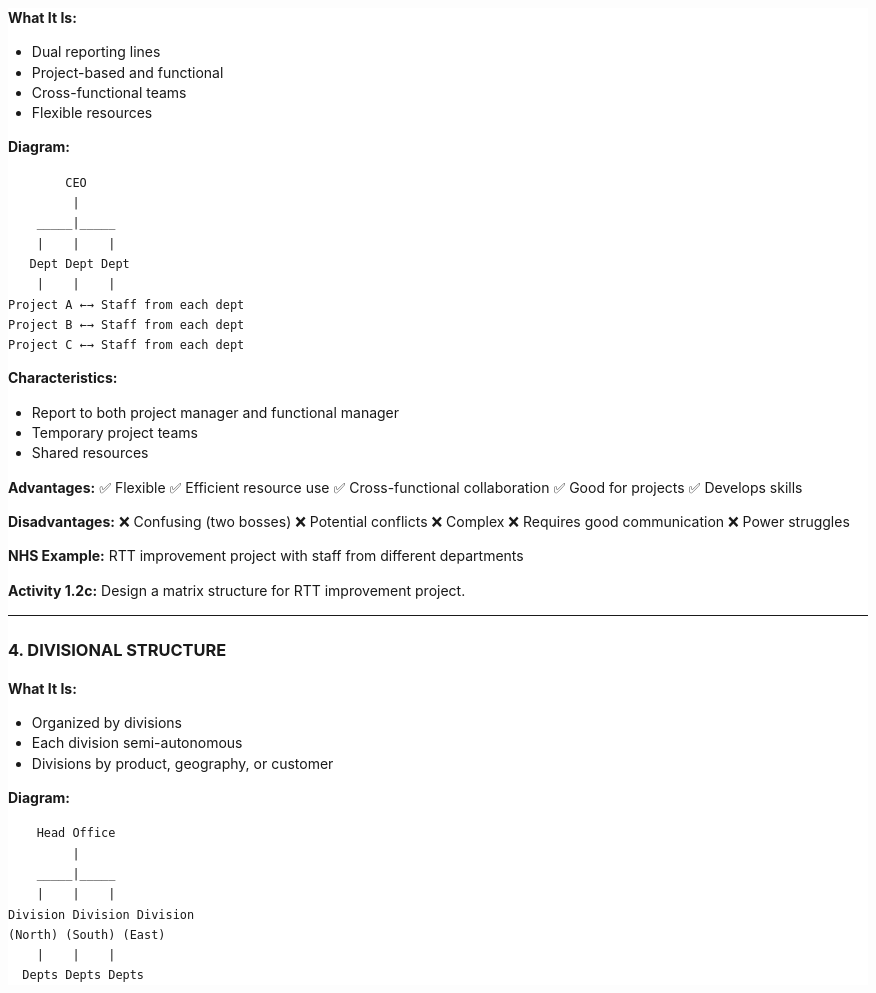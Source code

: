 **What It Is:**
- Dual reporting lines
- Project-based and functional
- Cross-functional teams
- Flexible resources

**Diagram:**
```
        CEO
         |
    _____|_____
    |    |    |
   Dept Dept Dept
    |    |    |
Project A ←→ Staff from each dept
Project B ←→ Staff from each dept
Project C ←→ Staff from each dept
```

**Characteristics:**
- Report to both project manager and functional manager
- Temporary project teams
- Shared resources

**Advantages:**
✅ Flexible
✅ Efficient resource use
✅ Cross-functional collaboration
✅ Good for projects
✅ Develops skills

**Disadvantages:**
❌ Confusing (two bosses)
❌ Potential conflicts
❌ Complex
❌ Requires good communication
❌ Power struggles

**NHS Example:** RTT improvement project with staff from different departments

**Activity 1.2c:** Design a matrix structure for RTT improvement project.

---

### 4. DIVISIONAL STRUCTURE

**What It Is:**
- Organized by divisions
- Each division semi-autonomous
- Divisions by product, geography, or customer

**Diagram:**
```
    Head Office
         |
    _____|_____
    |    |    |
Division Division Division
(North) (South) (East)
    |    |    |
  Depts Depts Depts
```
